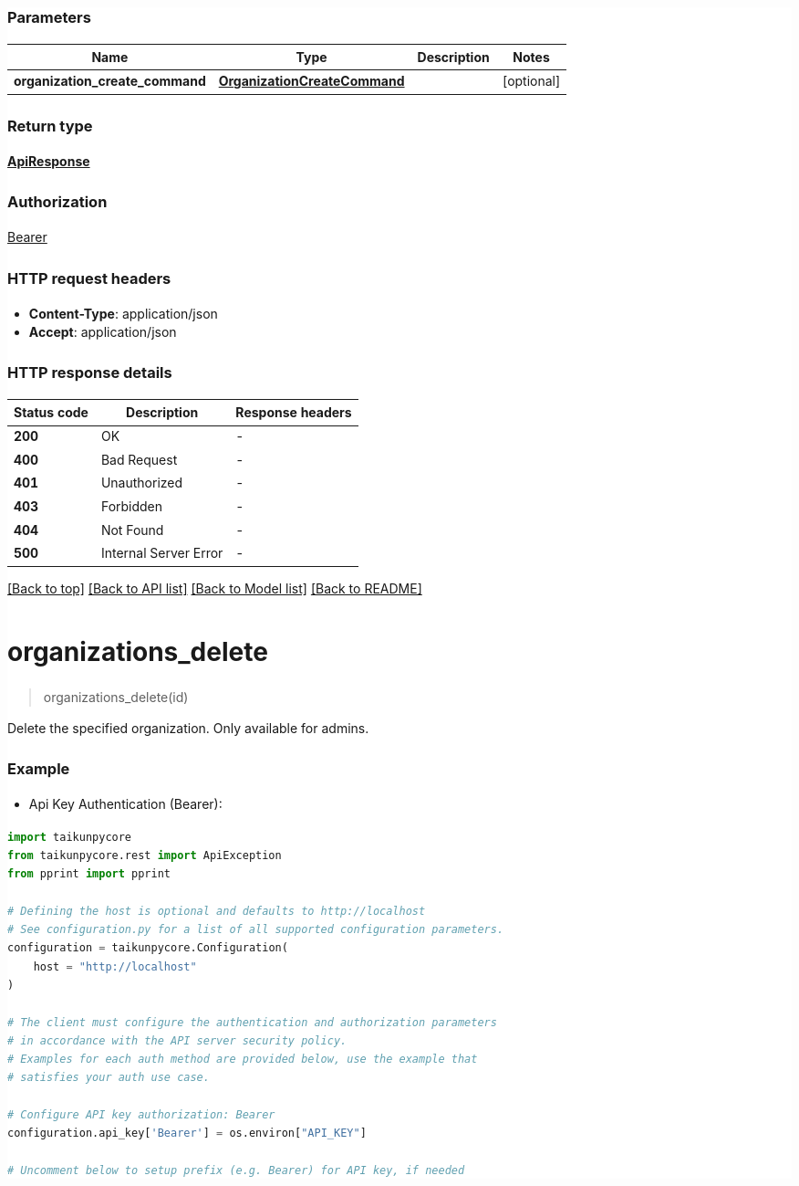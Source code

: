 

### Parameters


Name | Type | Description  | Notes
------------- | ------------- | ------------- | -------------
 **organization_create_command** | [**OrganizationCreateCommand**](OrganizationCreateCommand.md)|  | [optional] 

### Return type

[**ApiResponse**](ApiResponse.md)

### Authorization

[Bearer](../README.md#Bearer)

### HTTP request headers

 - **Content-Type**: application/json
 - **Accept**: application/json

### HTTP response details

| Status code | Description | Response headers |
|-------------|-------------|------------------|
**200** | OK |  -  |
**400** | Bad Request |  -  |
**401** | Unauthorized |  -  |
**403** | Forbidden |  -  |
**404** | Not Found |  -  |
**500** | Internal Server Error |  -  |

[[Back to top]](#) [[Back to API list]](../README.md#documentation-for-api-endpoints) [[Back to Model list]](../README.md#documentation-for-models) [[Back to README]](../README.md)

# **organizations_delete**
> organizations_delete(id)

Delete the specified organization. Only available for admins.

### Example

* Api Key Authentication (Bearer):

```python
import taikunpycore
from taikunpycore.rest import ApiException
from pprint import pprint

# Defining the host is optional and defaults to http://localhost
# See configuration.py for a list of all supported configuration parameters.
configuration = taikunpycore.Configuration(
    host = "http://localhost"
)

# The client must configure the authentication and authorization parameters
# in accordance with the API server security policy.
# Examples for each auth method are provided below, use the example that
# satisfies your auth use case.

# Configure API key authorization: Bearer
configuration.api_key['Bearer'] = os.environ["API_KEY"]

# Uncomment below to setup prefix (e.g. Bearer) for API key, if needed
```